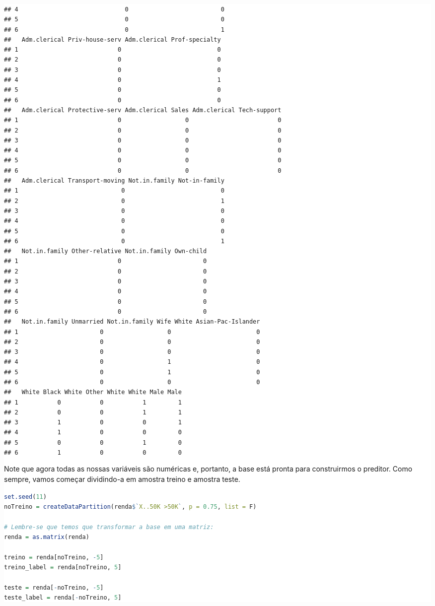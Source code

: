 ```
## 4                              0                          0
## 5                              0                          0
## 6                              0                          1
##   Adm.clerical Priv-house-serv Adm.clerical Prof-specialty
## 1                            0                           0
## 2                            0                           0
## 3                            0                           0
## 4                            0                           1
## 5                            0                           0
## 6                            0                           0
##   Adm.clerical Protective-serv Adm.clerical Sales Adm.clerical Tech-support
## 1                            0                  0                         0
## 2                            0                  0                         0
## 3                            0                  0                         0
## 4                            0                  0                         0
## 5                            0                  0                         0
## 6                            0                  0                         0
##   Adm.clerical Transport-moving Not.in.family Not-in-family
## 1                             0                           0
## 2                             0                           1
## 3                             0                           0
## 4                             0                           0
## 5                             0                           0
## 6                             0                           1
##   Not.in.family Other-relative Not.in.family Own-child
## 1                            0                       0
## 2                            0                       0
## 3                            0                       0
## 4                            0                       0
## 5                            0                       0
## 6                            0                       0
##   Not.in.family Unmarried Not.in.family Wife White Asian-Pac-Islander
## 1                       0                  0                        0
## 2                       0                  0                        0
## 3                       0                  0                        0
## 4                       0                  1                        0
## 5                       0                  1                        0
## 6                       0                  0                        0
##   White Black White Other White White Male Male
## 1           0           0           1         1
## 2           0           0           1         1
## 3           1           0           0         1
## 4           1           0           0         0
## 5           0           0           1         0
## 6           1           0           0         0
```

Note que agora todas as nossas variáveis são numéricas e, portanto, a base está pronta para construirmos o preditor. Como sempre, vamos começar dividindo-a em amostra treino e amostra teste.


```r
set.seed(11)
noTreino = createDataPartition(renda$`X..50K >50K`, p = 0.75, list = F)

# Lembre-se que temos que transformar a base em uma matriz:
renda = as.matrix(renda)

treino = renda[noTreino, -5]
treino_label = renda[noTreino, 5]

teste = renda[-noTreino, -5]
teste_label = renda[-noTreino, 5]
```
